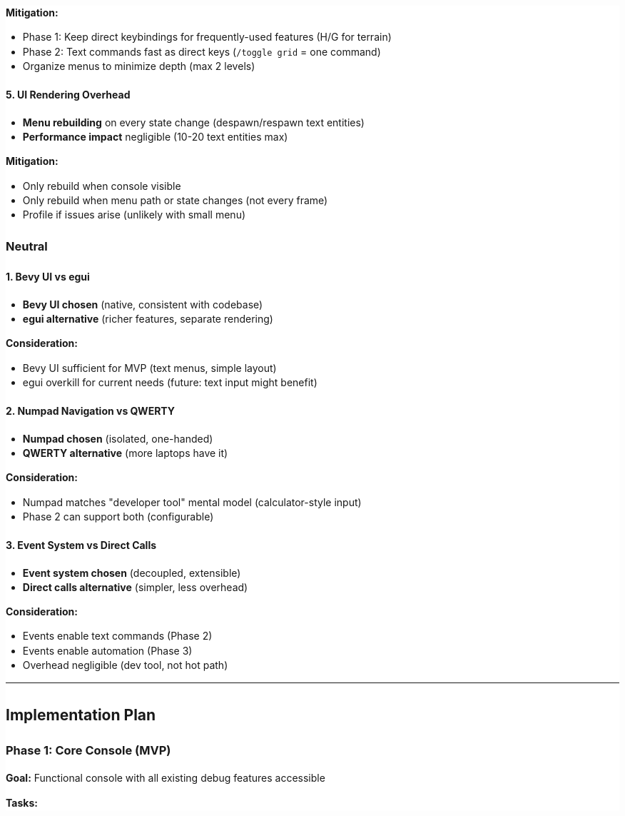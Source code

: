 **Mitigation:**
- Phase 1: Keep direct keybindings for frequently-used features (H/G for terrain)
- Phase 2: Text commands fast as direct keys (`/toggle grid` = one command)
- Organize menus to minimize depth (max 2 levels)

#### 5. UI Rendering Overhead

- **Menu rebuilding** on every state change (despawn/respawn text entities)
- **Performance impact** negligible (10-20 text entities max)

**Mitigation:**
- Only rebuild when console visible
- Only rebuild when menu path or state changes (not every frame)
- Profile if issues arise (unlikely with small menu)

### Neutral

#### 1. Bevy UI vs egui

- **Bevy UI chosen** (native, consistent with codebase)
- **egui alternative** (richer features, separate rendering)

**Consideration:**
- Bevy UI sufficient for MVP (text menus, simple layout)
- egui overkill for current needs (future: text input might benefit)

#### 2. Numpad Navigation vs QWERTY

- **Numpad chosen** (isolated, one-handed)
- **QWERTY alternative** (more laptops have it)

**Consideration:**
- Numpad matches "developer tool" mental model (calculator-style input)
- Phase 2 can support both (configurable)

#### 3. Event System vs Direct Calls

- **Event system chosen** (decoupled, extensible)
- **Direct calls alternative** (simpler, less overhead)

**Consideration:**
- Events enable text commands (Phase 2)
- Events enable automation (Phase 3)
- Overhead negligible (dev tool, not hot path)

---

## Implementation Plan

### Phase 1: Core Console (MVP)

**Goal:** Functional console with all existing debug features accessible

**Tasks:**
